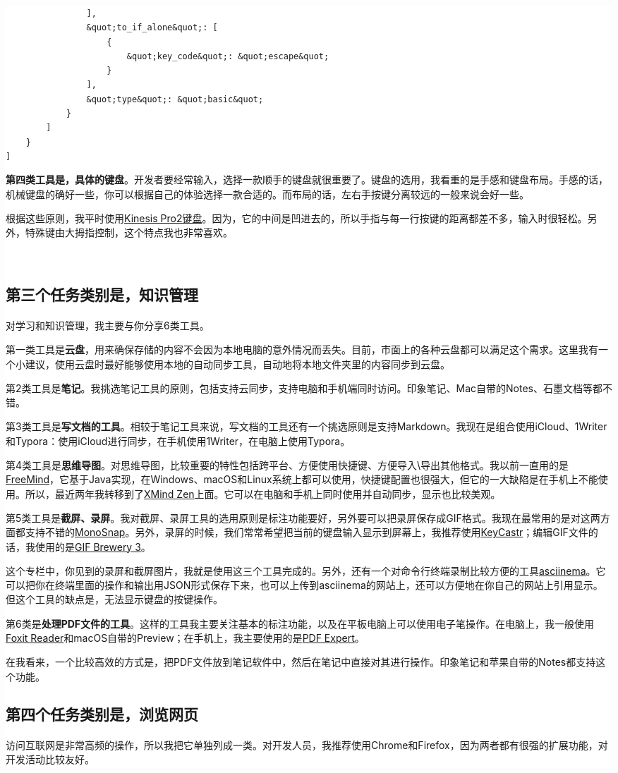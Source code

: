 ```
                ],
                &quot;to_if_alone&quot;: [
                    {
                        &quot;key_code&quot;: &quot;escape&quot;
                    }
                ],
                &quot;type&quot;: &quot;basic&quot;
            }
        ]
    }
]

```

**第四类工具是，具体的键盘**。开发者要经常输入，选择一款顺手的键盘就很重要了。键盘的选用，我看重的是手感和键盘布局。手感的话，机械键盘的确好一些，你可以根据自己的体验选择一款合适的。而布局的话，左右手按键分离较远的一般来说会好一些。

根据这些原则，我平时使用[Kinesis Pro2键盘](https://kinesis-ergo.com/keyboards/advantage2-keyboard/)。因为，它的中间是凹进去的，所以手指与每一行按键的距离都差不多，输入时很轻松。另外，特殊键由大拇指控制，这个特点我也非常喜欢。

<img src="https://static001.geekbang.org/resource/image/0a/d7/0a67b27cf7a965869d30417bd46e10d7.png" alt="">

## 第三个任务类别是，知识管理

对学习和知识管理，我主要与你分享6类工具。

第一类工具是**云盘**，用来确保存储的内容不会因为本地电脑的意外情况而丢失。目前，市面上的各种云盘都可以满足这个需求。这里我有一个小建议，使用云盘时最好能够使用本地的自动同步工具，自动地将本地文件夹里的内容同步到云盘。

第2类工具是**笔记**。我挑选笔记工具的原则，包括支持云同步，支持电脑和手机端同时访问。印象笔记、Mac自带的Notes、石墨文档等都不错。

第3类工具是**写文档的工具**。相较于笔记工具来说，写文档的工具还有一个挑选原则是支持Markdown。我现在是组合使用iCloud、1Writer和Typora：使用iCloud进行同步，在手机使用1Writer，在电脑上使用Typora。

第4类工具是**思维导图**。对思维导图，比较重要的特性包括跨平台、方便使用快捷键、方便导入\导出其他格式。我以前一直用的是[FreeMind](http://freemind.sourceforge.net/wiki/index.php/Main_Page)，它基于Java实现，在Windows、macOS和Linux系统上都可以使用，快捷键配置也很强大，但它的一大缺陷是在手机上不能使用。所以，最近两年我转移到了[XMind Zen](https://www.xmind.net/zen/)上面。它可以在电脑和手机上同时使用并自动同步，显示也比较美观。

第5类工具是**截屏、录屏**。我对截屏、录屏工具的选用原则是标注功能要好，另外要可以把录屏保存成GIF格式。我现在最常用的是对这两方面都支持不错的[MonoSnap](https://monosnap.com)。另外，录屏的时候，我们常常希望把当前的键盘输入显示到屏幕上，我推荐使用[KeyCastr](https://github.com/keycastr/keycastr)；编辑GIF文件的话，我使用的是[GIF Brewery 3](https://apps.apple.com/cn/app/gif-brewery-3-by-gfycat/id1081413713?mt=12)。

这个专栏中，你见到的录屏和截屏图片，我就是使用这三个工具完成的。另外，还有一个对命令行终端录制比较方便的工具[asciinema](https://asciinema.org/about)。它可以把你在终端里面的操作和输出用JSON形式保存下来，也可以上传到asciinema的网站上，还可以方便地在你自己的网站上引用显示。但这个工具的缺点是，无法显示键盘的按键操作。

第6类是**处理PDF文件的工具**。这样的工具我主要关注基本的标注功能，以及在平板电脑上可以使用电子笔操作。在电脑上，我一般使用[Foxit Reader](https://download.cnet.com/Foxit-Reader/3000-18497_4-10313206.html)和macOS自带的Preview；在手机上，我主要使用的是[PDF Expert](https://apps.apple.com/cn/app/pdf-expert-7-pdf-editor/id743974925)。

在我看来，一个比较高效的方式是，把PDF文件放到笔记软件中，然后在笔记中直接对其进行操作。印象笔记和苹果自带的Notes都支持这个功能。

## 第四个任务类别是，浏览网页

访问互联网是非常高频的操作，所以我把它单独列成一类。对开发人员，我推荐使用Chrome和Firefox，因为两者都有很强的扩展功能，对开发活动比较友好。
